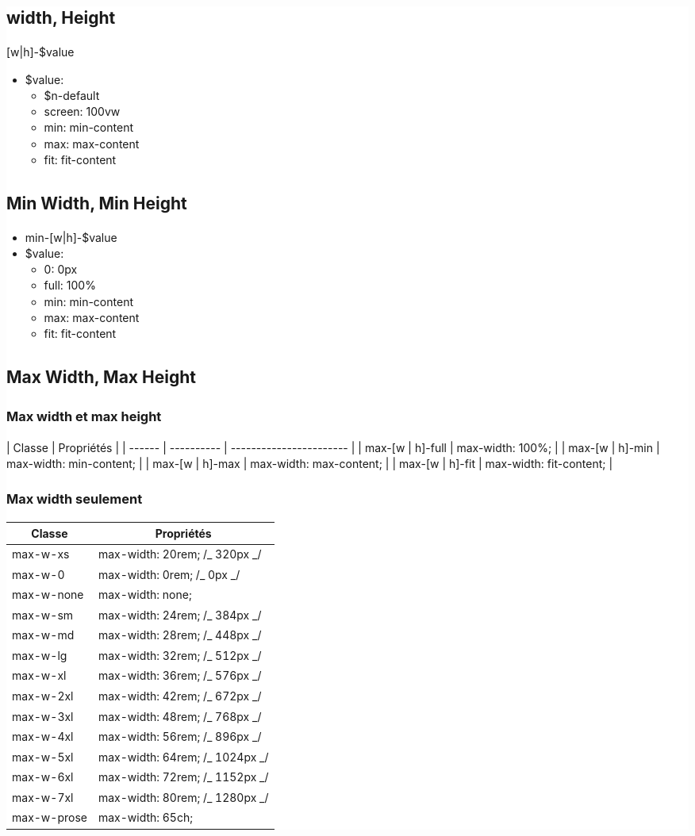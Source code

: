 ## width, Height

[w|h]-$value

- $value:
  - $n-default
  - screen: 100vw
  - min: min-content
  - max: max-content
  - fit: fit-content

## Min Width, Min Height

- min-[w|h]-$value
- $value:
  - 0: 0px
  - full: 100%
  - min: min-content
  - max: max-content
  - fit: fit-content

## Max Width, Max Height

### Max width et max height

| Classe | Propriétés |
| ------ | ---------- | ----------------------- |
| max-[w | h]-full    | max-width: 100%;        |
| max-[w | h]-min     | max-width: min-content; |
| max-[w | h]-max     | max-width: max-content; |
| max-[w | h]-fit     | max-width: fit-content; |

### Max width seulement

| Classe           | Propriétés                     |
| ---------------- | ------------------------------ |
| max-w-xs         | max-width: 20rem; /_ 320px _/  |
| max-w-0          | max-width: 0rem; /_ 0px _/     |
| max-w-none       | max-width: none;               |
| max-w-sm         | max-width: 24rem; /_ 384px _/  |
| max-w-md         | max-width: 28rem; /_ 448px _/  |
| max-w-lg         | max-width: 32rem; /_ 512px _/  |
| max-w-xl         | max-width: 36rem; /_ 576px _/  |
| max-w-2xl        | max-width: 42rem; /_ 672px _/  |
| max-w-3xl        | max-width: 48rem; /_ 768px _/  |
| max-w-4xl        | max-width: 56rem; /_ 896px _/  |
| max-w-5xl        | max-width: 64rem; /_ 1024px _/ |
| max-w-6xl        | max-width: 72rem; /_ 1152px _/ |
| max-w-7xl        | max-width: 80rem; /_ 1280px _/ |
| max-w-prose      | max-width: 65ch;               |
